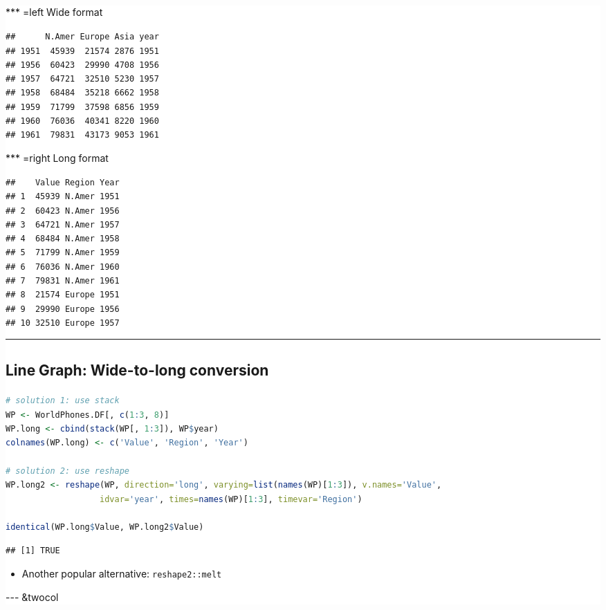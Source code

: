 *** =left
Wide format

```
##      N.Amer Europe Asia year
## 1951  45939  21574 2876 1951
## 1956  60423  29990 4708 1956
## 1957  64721  32510 5230 1957
## 1958  68484  35218 6662 1958
## 1959  71799  37598 6856 1959
## 1960  76036  40341 8220 1960
## 1961  79831  43173 9053 1961
```

*** =right
Long format

```
##    Value Region Year
## 1  45939 N.Amer 1951
## 2  60423 N.Amer 1956
## 3  64721 N.Amer 1957
## 4  68484 N.Amer 1958
## 5  71799 N.Amer 1959
## 6  76036 N.Amer 1960
## 7  79831 N.Amer 1961
## 8  21574 Europe 1951
## 9  29990 Europe 1956
## 10 32510 Europe 1957
```

---

## Line Graph: Wide-to-long conversion

```r
# solution 1: use stack
WP <- WorldPhones.DF[, c(1:3, 8)]
WP.long <- cbind(stack(WP[, 1:3]), WP$year)
colnames(WP.long) <- c('Value', 'Region', 'Year')

# solution 2: use reshape
WP.long2 <- reshape(WP, direction='long', varying=list(names(WP)[1:3]), v.names='Value',
                   idvar='year', times=names(WP)[1:3], timevar='Region')

identical(WP.long$Value, WP.long2$Value)
```

```
## [1] TRUE
```
+ Another popular alternative: `reshape2::melt`

--- &twocol
